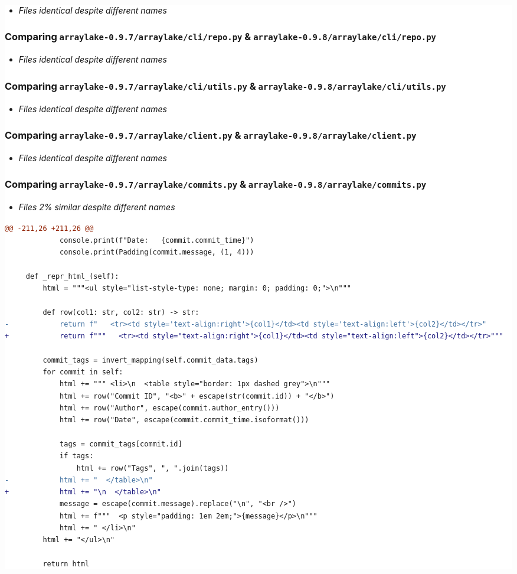  * *Files identical despite different names*

### Comparing `arraylake-0.9.7/arraylake/cli/repo.py` & `arraylake-0.9.8/arraylake/cli/repo.py`

 * *Files identical despite different names*

### Comparing `arraylake-0.9.7/arraylake/cli/utils.py` & `arraylake-0.9.8/arraylake/cli/utils.py`

 * *Files identical despite different names*

### Comparing `arraylake-0.9.7/arraylake/client.py` & `arraylake-0.9.8/arraylake/client.py`

 * *Files identical despite different names*

### Comparing `arraylake-0.9.7/arraylake/commits.py` & `arraylake-0.9.8/arraylake/commits.py`

 * *Files 2% similar despite different names*

```diff
@@ -211,26 +211,26 @@
             console.print(f"Date:   {commit.commit_time}")
             console.print(Padding(commit.message, (1, 4)))
 
     def _repr_html_(self):
         html = """<ul style="list-style-type: none; margin: 0; padding: 0;">\n"""
 
         def row(col1: str, col2: str) -> str:
-            return f"   <tr><td style='text-align:right'>{col1}</td><td style='text-align:left'>{col2}</td></tr>"
+            return f"""   <tr><td style="text-align:right">{col1}</td><td style="text-align:left">{col2}</td></tr>"""
 
         commit_tags = invert_mapping(self.commit_data.tags)
         for commit in self:
             html += """ <li>\n  <table style="border: 1px dashed grey">\n"""
             html += row("Commit ID", "<b>" + escape(str(commit.id)) + "</b>")
             html += row("Author", escape(commit.author_entry()))
             html += row("Date", escape(commit.commit_time.isoformat()))
 
             tags = commit_tags[commit.id]
             if tags:
                 html += row("Tags", ", ".join(tags))
-            html += "  </table>\n"
+            html += "\n  </table>\n"
             message = escape(commit.message).replace("\n", "<br />")
             html += f"""  <p style="padding: 1em 2em;">{message}</p>\n"""
             html += " </li>\n"
         html += "</ul>\n"
 
         return html
```
